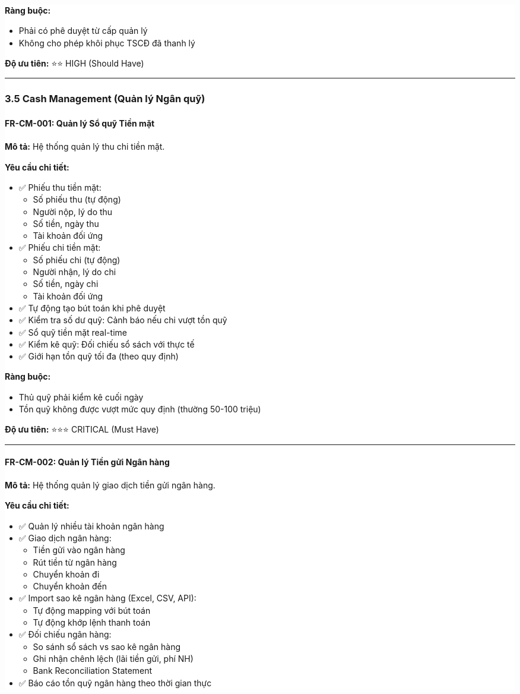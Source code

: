 **Ràng buộc:**
- Phải có phê duyệt từ cấp quản lý
- Không cho phép khôi phục TSCĐ đã thanh lý

**Độ ưu tiên:** ⭐⭐ HIGH (Should Have)

---

### 3.5 Cash Management (Quản lý Ngân quỹ)

#### FR-CM-001: Quản lý Sổ quỹ Tiền mặt

**Mô tả:** Hệ thống quản lý thu chi tiền mặt.

**Yêu cầu chi tiết:**
- ✅ Phiếu thu tiền mặt:
  - Số phiếu thu (tự động)
  - Người nộp, lý do thu
  - Số tiền, ngày thu
  - Tài khoản đối ứng
- ✅ Phiếu chi tiền mặt:
  - Số phiếu chi (tự động)
  - Người nhận, lý do chi
  - Số tiền, ngày chi
  - Tài khoản đối ứng
- ✅ Tự động tạo bút toán khi phê duyệt
- ✅ Kiểm tra số dư quỹ: Cảnh báo nếu chi vượt tồn quỹ
- ✅ Sổ quỹ tiền mặt real-time
- ✅ Kiểm kê quỹ: Đối chiếu sổ sách với thực tế
- ✅ Giới hạn tồn quỹ tối đa (theo quy định)

**Ràng buộc:**
- Thủ quỹ phải kiểm kê cuối ngày
- Tồn quỹ không được vượt mức quy định (thường 50-100 triệu)

**Độ ưu tiên:** ⭐⭐⭐ CRITICAL (Must Have)

---

#### FR-CM-002: Quản lý Tiền gửi Ngân hàng

**Mô tả:** Hệ thống quản lý giao dịch tiền gửi ngân hàng.

**Yêu cầu chi tiết:**
- ✅ Quản lý nhiều tài khoản ngân hàng
- ✅ Giao dịch ngân hàng:
  - Tiền gửi vào ngân hàng
  - Rút tiền từ ngân hàng
  - Chuyển khoản đi
  - Chuyển khoản đến
- ✅ Import sao kê ngân hàng (Excel, CSV, API):
  - Tự động mapping với bút toán
  - Tự động khớp lệnh thanh toán
- ✅ Đối chiếu ngân hàng:
  - So sánh sổ sách vs sao kê ngân hàng
  - Ghi nhận chênh lệch (lãi tiền gửi, phí NH)
  - Bank Reconciliation Statement
- ✅ Báo cáo tồn quỹ ngân hàng theo thời gian thực
